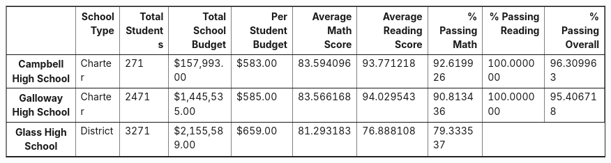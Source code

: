


<div>
<style>
    .dataframe thead tr:only-child th {
        text-align: right;
    }

    .dataframe thead th {
        text-align: left;
    }

    .dataframe tbody tr th {
        vertical-align: top;
    }
</style>
<table border="1" class="dataframe">
  <thead>
    <tr style="text-align: right;">
      <th></th>
      <th>School Type</th>
      <th>Total Students</th>
      <th>Total School Budget</th>
      <th>Per Student Budget</th>
      <th>Average Math Score</th>
      <th>Average Reading Score</th>
      <th>% Passing Math</th>
      <th>% Passing Reading</th>
      <th>% Passing Overall</th>
    </tr>
  </thead>
  <tbody>
    <tr>
      <th>Campbell High School</th>
      <td>Charter</td>
      <td>271</td>
      <td>$157,993.00</td>
      <td>$583.00</td>
      <td>83.594096</td>
      <td>93.771218</td>
      <td>92.619926</td>
      <td>100.000000</td>
      <td>96.309963</td>
    </tr>
    <tr>
      <th>Galloway High School</th>
      <td>Charter</td>
      <td>2471</td>
      <td>$1,445,535.00</td>
      <td>$585.00</td>
      <td>83.566168</td>
      <td>94.029543</td>
      <td>90.813436</td>
      <td>100.000000</td>
      <td>95.406718</td>
    </tr>
    <tr>
      <th>Glass High School</th>
      <td>District</td>
      <td>3271</td>
      <td>$2,155,589.00</td>
      <td>$659.00</td>
      <td>81.293183</td>
      <td>76.888108</td>
      <td>79.333537</td>